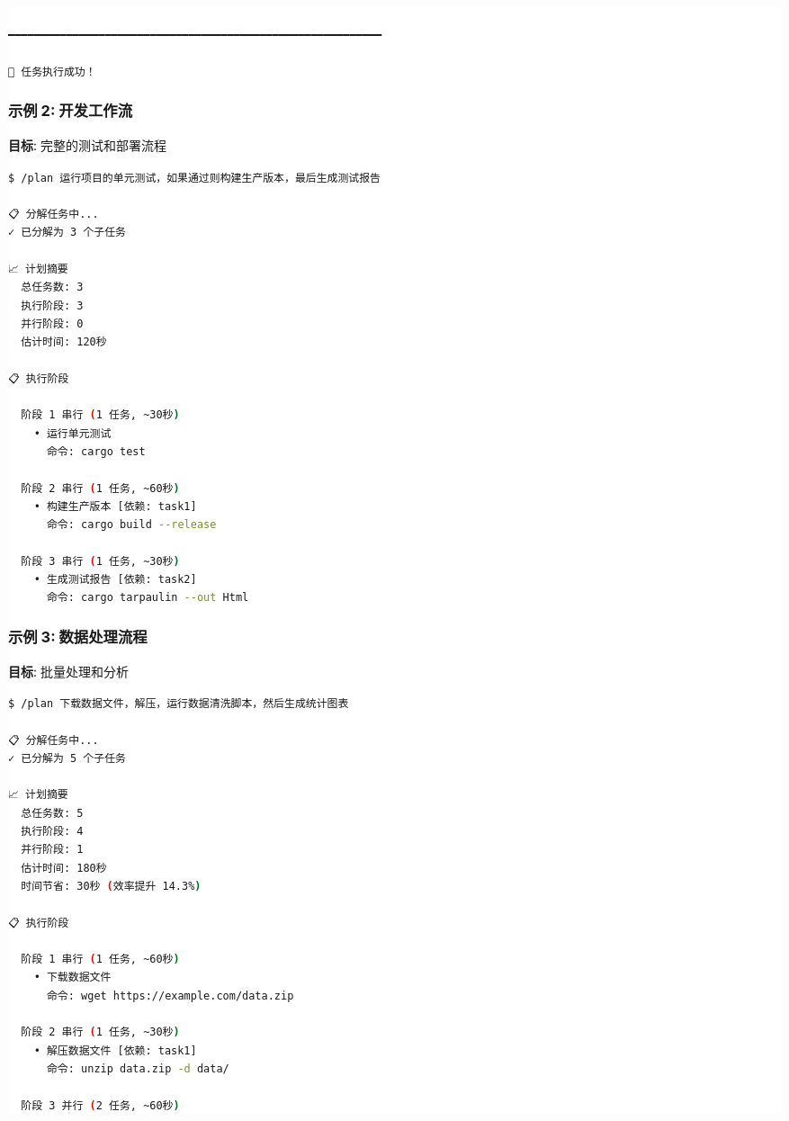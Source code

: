 ```bash

━━━━━━━━━━━━━━━━━━━━━━━━━━━━━━━━━━━━━━━━━━━━━━━━━━━━━━━━━━

🎉 任务执行成功！
```

### 示例 2: 开发工作流

**目标**: 完整的测试和部署流程

```bash
$ /plan 运行项目的单元测试，如果通过则构建生产版本，最后生成测试报告

📋 分解任务中...
✓ 已分解为 3 个子任务

📈 计划摘要
  总任务数: 3
  执行阶段: 3
  并行阶段: 0
  估计时间: 120秒

📋 执行阶段

  阶段 1 串行 (1 任务, ~30秒)
    • 运行单元测试
      命令: cargo test

  阶段 2 串行 (1 任务, ~60秒)
    • 构建生产版本 [依赖: task1]
      命令: cargo build --release

  阶段 3 串行 (1 任务, ~30秒)
    • 生成测试报告 [依赖: task2]
      命令: cargo tarpaulin --out Html
```

### 示例 3: 数据处理流程

**目标**: 批量处理和分析

```bash
$ /plan 下载数据文件，解压，运行数据清洗脚本，然后生成统计图表

📋 分解任务中...
✓ 已分解为 5 个子任务

📈 计划摘要
  总任务数: 5
  执行阶段: 4
  并行阶段: 1
  估计时间: 180秒
  时间节省: 30秒 (效率提升 14.3%)

📋 执行阶段

  阶段 1 串行 (1 任务, ~60秒)
    • 下载数据文件
      命令: wget https://example.com/data.zip

  阶段 2 串行 (1 任务, ~30秒)
    • 解压数据文件 [依赖: task1]
      命令: unzip data.zip -d data/

  阶段 3 并行 (2 任务, ~60秒)
```